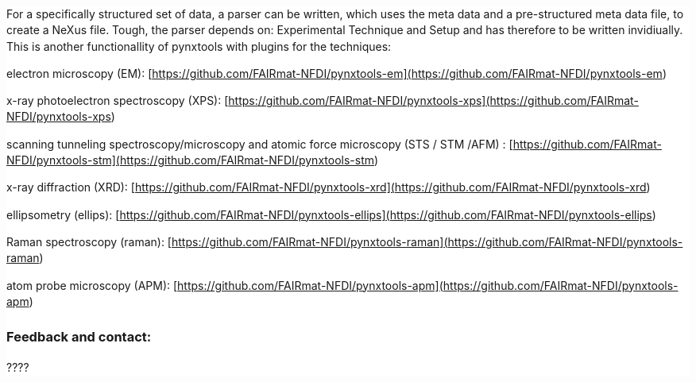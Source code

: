 For a specifically structured set of data, a parser can be written, which uses the meta data and a pre-structured meta data file, to create a NeXus file. Tough, the parser depends on: Experimental Technique and Setup and has therefore to be written invidiually. This is another functionallity of pynxtools with plugins for the techniques:

electron microscopy (EM): [https://github.com/FAIRmat-NFDI/pynxtools-em](<https://github.com/FAIRmat-NFDI/pynxtools-em>)

x-ray photoelectron spectroscopy (XPS): [https://github.com/FAIRmat-NFDI/pynxtools-xps](<https://github.com/FAIRmat-NFDI/pynxtools-xps>)

scanning tunneling spectroscopy/microscopy and atomic force microscopy (STS / STM /AFM) : [https://github.com/FAIRmat-NFDI/pynxtools-stm](<https://github.com/FAIRmat-NFDI/pynxtools-stm>)

x-ray diffraction (XRD): [https://github.com/FAIRmat-NFDI/pynxtools-xrd](<https://github.com/FAIRmat-NFDI/pynxtools-xrd>)

ellipsometry (ellips): [https://github.com/FAIRmat-NFDI/pynxtools-ellips](<https://github.com/FAIRmat-NFDI/pynxtools-ellips>)

Raman spectroscopy (raman): [https://github.com/FAIRmat-NFDI/pynxtools-raman](<https://github.com/FAIRmat-NFDI/pynxtools-raman>)

atom probe microscopy (APM): [https://github.com/FAIRmat-NFDI/pynxtools-apm](<https://github.com/FAIRmat-NFDI/pynxtools-apm>)



### Feedback and contact:

????



